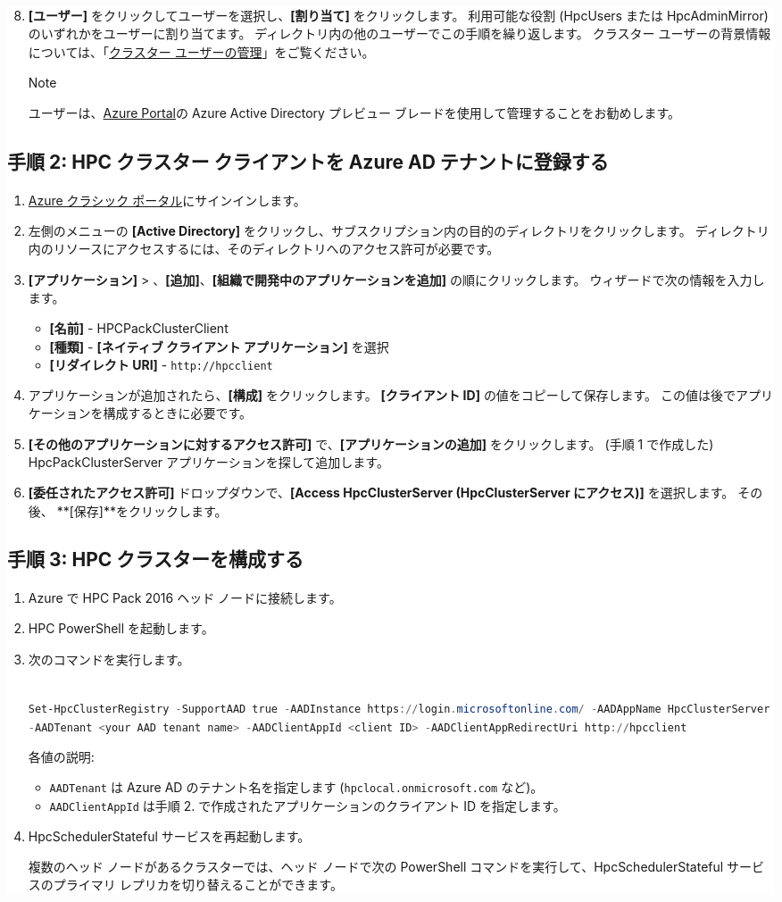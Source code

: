 8. **[ユーザー]** をクリックしてユーザーを選択し、**[割り当て]** をクリックします。 利用可能な役割 (HpcUsers または HpcAdminMirror) のいずれかをユーザーに割り当てます。 ディレクトリ内の他のユーザーでこの手順を繰り返します。 クラスター ユーザーの背景情報については、「[クラスター ユーザーの管理](https://technet.microsoft.com/library/ff919335(v=ws.11).aspx)」をご覧ください。

   > [!NOTE] 
   > ユーザーは、[Azure Portal](https://portal.azure.com)の Azure Active Directory プレビュー ブレードを使用して管理することをお勧めします。
   >


## <a name="step-2-register-the-hpc-cluster-client-with-your-azure-ad-tenant"></a>手順 2: HPC クラスター クライアントを Azure AD テナントに登録する

1. [Azure クラシック ポータル](https://manage.windowsazure.com)にサインインします。
2. 左側のメニューの **[Active Directory]** をクリックし、サブスクリプション内の目的のディレクトリをクリックします。 ディレクトリ内のリソースにアクセスするには、そのディレクトリへのアクセス許可が必要です。
3. **[アプリケーション]** > 、**[追加]**、**[組織で開発中のアプリケーションを追加]** の順にクリックします。 ウィザードで次の情報を入力します。

    * **[名前]** - HPCPackClusterClient
    * **[種類]** - **[ネイティブ クライアント アプリケーション]** を選択
    * **[リダイレクト URI]** - `http://hpcclient`

4. アプリケーションが追加されたら、**[構成]** をクリックします。 **[クライアント ID]** の値をコピーして保存します。 この値は後でアプリケーションを構成するときに必要です。

5. **[その他のアプリケーションに対するアクセス許可]** で、**[アプリケーションの追加]** をクリックします。 (手順 1 で作成した) HpcPackClusterServer アプリケーションを探して追加します。

6. **[委任されたアクセス許可]** ドロップダウンで、**[Access HpcClusterServer (HpcClusterServer にアクセス)]** を選択します。 その後、 **[保存]**をクリックします。


## <a name="step-3-configure-the-hpc-cluster"></a>手順 3: HPC クラスターを構成する

1. Azure で HPC Pack 2016 ヘッド ノードに接続します。

2. HPC PowerShell を起動します。

3. 次のコマンドを実行します。

    ```powershell

    Set-HpcClusterRegistry -SupportAAD true -AADInstance https://login.microsoftonline.com/ -AADAppName HpcClusterServer -AADTenant <your AAD tenant name> -AADClientAppId <client ID> -AADClientAppRedirectUri http://hpcclient
    ```
    各値の説明:

    * `AADTenant` は Azure AD のテナント名を指定します (`hpclocal.onmicrosoft.com` など)。
    * `AADClientAppId` は手順 2. で作成されたアプリケーションのクライアント ID を指定します。

4. HpcSchedulerStateful サービスを再起動します。

    複数のヘッド ノードがあるクラスターでは、ヘッド ノードで次の PowerShell コマンドを実行して、HpcSchedulerStateful サービスのプライマリ レプリカを切り替えることができます。
